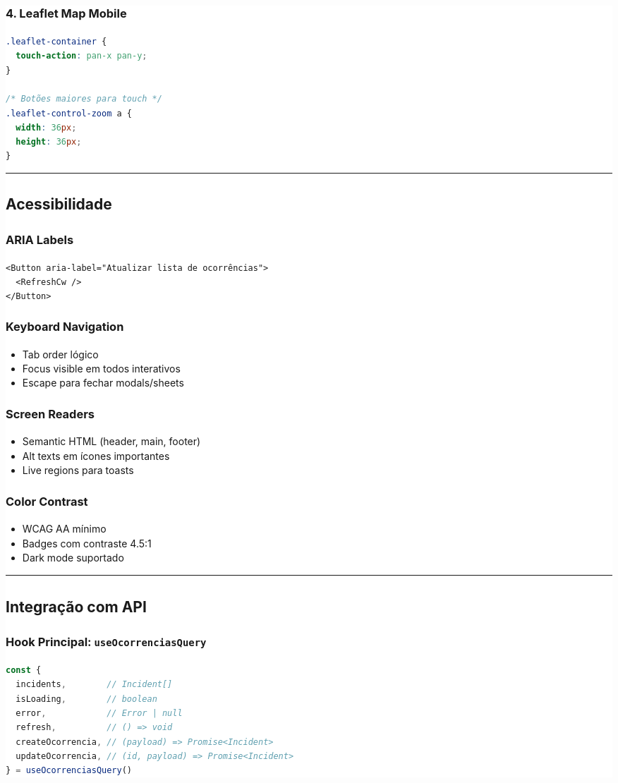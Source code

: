 ### 4. Leaflet Map Mobile

```css
.leaflet-container {
  touch-action: pan-x pan-y;
}

/* Botões maiores para touch */
.leaflet-control-zoom a {
  width: 36px;
  height: 36px;
}
```

---

## Acessibilidade

### ARIA Labels

```tsx
<Button aria-label="Atualizar lista de ocorrências">
  <RefreshCw />
</Button>
```

### Keyboard Navigation

- Tab order lógico
- Focus visible em todos interativos
- Escape para fechar modals/sheets

### Screen Readers

- Semantic HTML (header, main, footer)
- Alt texts em ícones importantes
- Live regions para toasts

### Color Contrast

- WCAG AA mínimo
- Badges com contraste 4.5:1
- Dark mode suportado

---

## Integração com API

### Hook Principal: `useOcorrenciasQuery`

```typescript
const {
  incidents,        // Incident[]
  isLoading,        // boolean
  error,            // Error | null
  refresh,          // () => void
  createOcorrencia, // (payload) => Promise<Incident>
  updateOcorrencia, // (id, payload) => Promise<Incident>
} = useOcorrenciasQuery()
```
